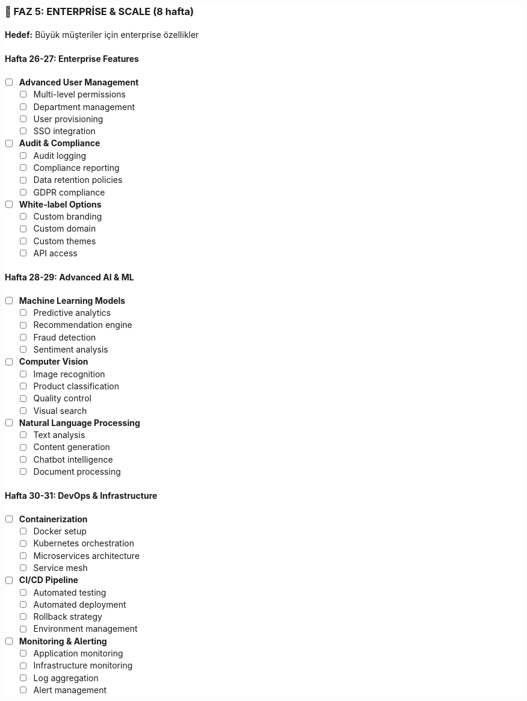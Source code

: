 ### **🏢 FAZ 5: ENTERPRİSE & SCALE (8 hafta)**

**Hedef:** Büyük müşteriler için enterprise özellikler

#### **Hafta 26-27: Enterprise Features**

- [ ] **Advanced User Management**
  - [ ] Multi-level permissions
  - [ ] Department management
  - [ ] User provisioning
  - [ ] SSO integration
- [ ] **Audit & Compliance**
  - [ ] Audit logging
  - [ ] Compliance reporting
  - [ ] Data retention policies
  - [ ] GDPR compliance
- [ ] **White-label Options**
  - [ ] Custom branding
  - [ ] Custom domain
  - [ ] Custom themes
  - [ ] API access

#### **Hafta 28-29: Advanced AI & ML**

- [ ] **Machine Learning Models**
  - [ ] Predictive analytics
  - [ ] Recommendation engine
  - [ ] Fraud detection
  - [ ] Sentiment analysis
- [ ] **Computer Vision**
  - [ ] Image recognition
  - [ ] Product classification
  - [ ] Quality control
  - [ ] Visual search
- [ ] **Natural Language Processing**
  - [ ] Text analysis
  - [ ] Content generation
  - [ ] Chatbot intelligence
  - [ ] Document processing

#### **Hafta 30-31: DevOps & Infrastructure**

- [ ] **Containerization**
  - [ ] Docker setup
  - [ ] Kubernetes orchestration
  - [ ] Microservices architecture
  - [ ] Service mesh
- [ ] **CI/CD Pipeline**
  - [ ] Automated testing
  - [ ] Automated deployment
  - [ ] Rollback strategy
  - [ ] Environment management
- [ ] **Monitoring & Alerting**
  - [ ] Application monitoring
  - [ ] Infrastructure monitoring
  - [ ] Log aggregation
  - [ ] Alert management
